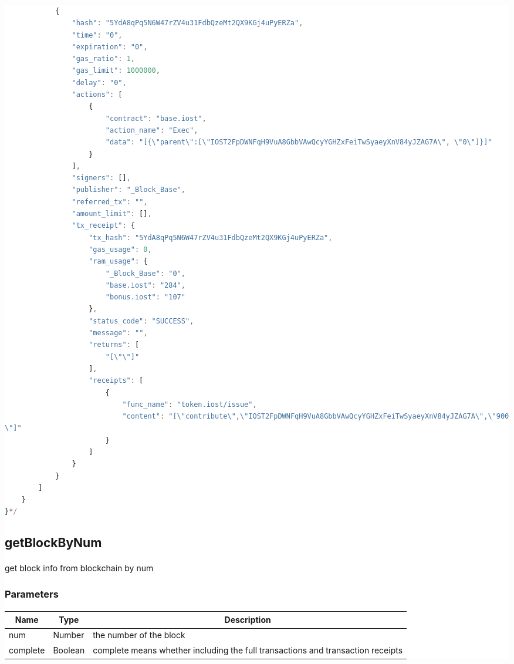```javascript
			{
				"hash": "5YdA8qPq5N6W47rZV4u31FdbQzeMt2QX9KGj4uPyERZa",
				"time": "0",
				"expiration": "0",
				"gas_ratio": 1,
				"gas_limit": 1000000,
				"delay": "0",
				"actions": [
					{
						"contract": "base.iost",
						"action_name": "Exec",
						"data": "[{\"parent\":[\"IOST2FpDWNFqH9VuA8GbbVAwQcyYGHZxFeiTwSyaeyXnV84yJZAG7A\", \"0\"]}]"
					}
				],
				"signers": [],
				"publisher": "_Block_Base",
				"referred_tx": "",
				"amount_limit": [],
				"tx_receipt": {
					"tx_hash": "5YdA8qPq5N6W47rZV4u31FdbQzeMt2QX9KGj4uPyERZa",
					"gas_usage": 0,
					"ram_usage": {
						"_Block_Base": "0",
						"base.iost": "284",
						"bonus.iost": "107"
					},
					"status_code": "SUCCESS",
					"message": "",
					"returns": [
						"[\"\"]"
					],
					"receipts": [
						{
							"func_name": "token.iost/issue",
							"content": "[\"contribute\",\"IOST2FpDWNFqH9VuA8GbbVAwQcyYGHZxFeiTwSyaeyXnV84yJZAG7A\",\"900\"]"
						}
					]
				}
			}
		]
	}
}*/
```

## getBlockByNum
get block info from blockchain by num

### Parameters
Name             |Type       |Description 
----                |--         |--
num 		|Number          | the number of the block
complete 	|Boolean 		 | complete means whether including the full transactions and transaction receipts
